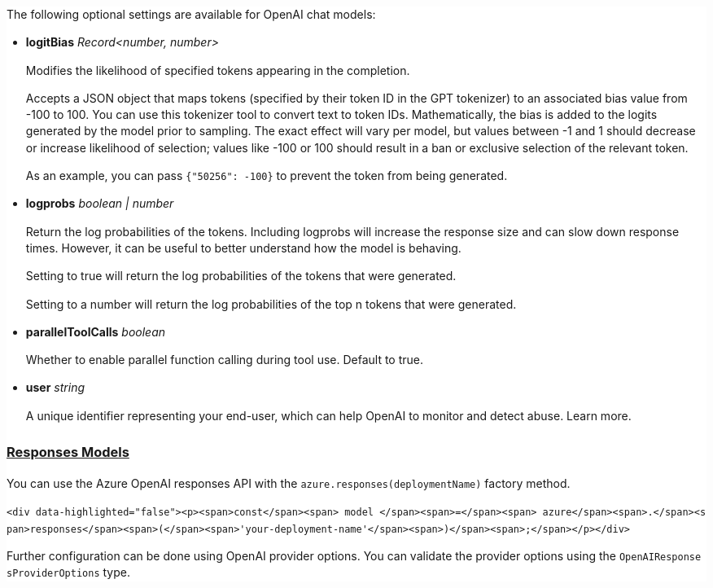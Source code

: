 The following optional settings are available for OpenAI chat models:

-   **logitBias** _Record<number, number>_
    
    Modifies the likelihood of specified tokens appearing in the completion.
    
    Accepts a JSON object that maps tokens (specified by their token ID in the GPT tokenizer) to an associated bias value from -100 to 100. You can use this tokenizer tool to convert text to token IDs. Mathematically, the bias is added to the logits generated by the model prior to sampling. The exact effect will vary per model, but values between -1 and 1 should decrease or increase likelihood of selection; values like -100 or 100 should result in a ban or exclusive selection of the relevant token.
    
    As an example, you can pass `{"50256": -100}` to prevent the token from being generated.
    
-   **logprobs** _boolean | number_
    
    Return the log probabilities of the tokens. Including logprobs will increase the response size and can slow down response times. However, it can be useful to better understand how the model is behaving.
    
    Setting to true will return the log probabilities of the tokens that were generated.
    
    Setting to a number will return the log probabilities of the top n tokens that were generated.
    
-   **parallelToolCalls** _boolean_
    
    Whether to enable parallel function calling during tool use. Default to true.
    
-   **user** _string_
    
    A unique identifier representing your end-user, which can help OpenAI to monitor and detect abuse. Learn more.
    

### [Responses Models](https://sdk.vercel.ai/providers/ai-sdk-providers/azure#responses-models)

You can use the Azure OpenAI responses API with the `azure.responses(deploymentName)` factory method.

```
<div data-highlighted="false"><p><span>const</span><span> model </span><span>=</span><span> azure</span><span>.</span><span>responses</span><span>(</span><span>'your-deployment-name'</span><span>)</span><span>;</span></p></div>
```

Further configuration can be done using OpenAI provider options. You can validate the provider options using the `OpenAIResponsesProviderOptions` type.

```
```
